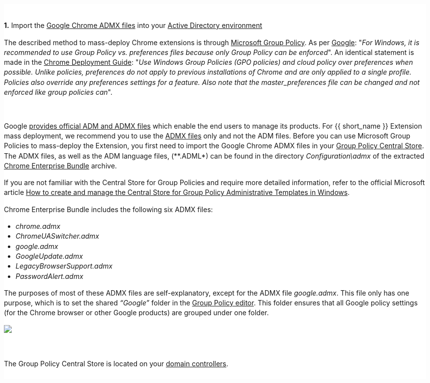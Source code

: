 &nbsp;

**1\.** Import the [Google Chrome ADMX files](https://support.google.com/chrome/a/answer/187202?hl=en) into your [Active Directory environment](https://searchwindowsserver.techtarget.com/definition/Active-Directory) 

The described method to mass-deploy Chrome extensions is through [Microsoft Group Policy](https://docs.microsoft.com/en-us/previous-versions/windows/desktop/policy/group-policy-architecture). As per [Google](http://www.chromium.org/administrators/frequently-asked-questions): "*For Windows, it is recommended to use Group Policy vs. preferences  files because only Group Policy can be enforced*". An identical statement is  made in the [Chrome Deployment Guide](https://docs.google.com/document/d/1iu6I0MhyrvyS5h5re5ai8RSVO2sYx2gWI4Zk4Tp6fgc/edit#heading=h.q4aguier9n7x): "*Use Windows Group Policies (GPO policies) and cloud policy over preferences when possible. Unlike policies, preferences do not apply to  previous installations of Chrome and are only applied to a single  profile. Policies also override any preferences settings for a feature. Also note that the master_preferences file can be changed and not enforced like group policies can*".

&nbsp;

Google [provides official ADM and ADMX files](https://support.google.com/chrome/a/answer/187202?hl=en) which enable the end users to manage its products. For {{ short_name }} Extension mass deployment, we recommend you to use the [ADMX files](https://cloud.google.com/chrome-enterprise/browser/download/) only and not the ADM files. Before you can use Microsoft Group Policies to mass-deploy the Extension, you first need to import the Google Chrome ADMX files in your [Group Policy Central Store](https://activedirectorypro.com/configure-group-policy-central-store/).
The ADMX files, as well as the ADM language files, (**.ADML*) can be found in the directory *Configuration\admx* of the extracted [Chrome Enterprise Bundle](https://cloud.google.com/chrome-enterprise/browser/download/) archive.

If you are not familiar with the Central Store for Group Policies and require more detailed information, refer to the official Microsoft article [How to create and manage the Central Store for Group Policy Administrative Templates in Windows](https://support.microsoft.com/en-us/help/3087759/how-to-create-and-manage-the-central-store-for-group-policy-administra).

Chrome Enterprise Bundle includes the following six ADMX files:

- *chrome.admx*
- *ChromeUASwitcher.admx*
- *google.admx*
- *GoogleUpdate.admx*
- *LegacyBrowserSupport.admx*
- *PasswordAlert.admx*

The purposes of most of these ADMX files are self-explanatory, except for the ADMX file *google.admx*. This file only has one purpose, which is to set the shared *“Google”* folder in the [Group Policy editor](https://www.tenforums.com/tutorials/79976-open-local-group-policy-editor-windows-10-a.html). This folder ensures that all Google policy settings (for the Chrome browser or other Google products) are grouped under one folder.

![](https://dennisspan.com/wp-content/uploads/2017/07/Deep-dive-automating-and-configuring-Google-Chrome-Google-Chrome-group-policies.jpg)

&nbsp;

The Group Policy Central Store is located on your [domain controllers](https://www.techopedia.com/definition/4193/domain-controller-dc).  
&nbsp;
